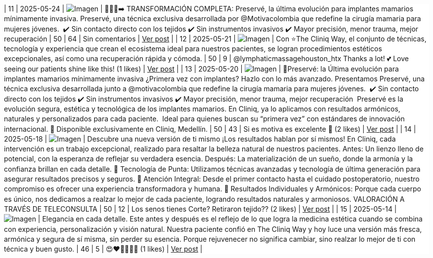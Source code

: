 | 11 | 2025-05-24 | ![Imagen](https://scontent.cdninstagram.com/v/t51.71878-15/500169415_1360814471856449_1160160440276483397_n.jpg?stp=dst-jpg_e15_tt6&_nc_cat=100&ig_cache_key=MzYzOTUyNjU1MDA5OTM4NDU5MQ%3D%3D.3-ccb1-7&ccb=1-7&_nc_sid=58cdad&efg=eyJ2ZW5jb2RlX3RhZyI6InhwaWRzLjY0MHgxMTM2LnNkciJ9&_nc_ohc=2pqk86cGBeoQ7kNvwHPLaMF&_nc_oc=Adn6j7SwAhh6PUpwnjM0-HSfxlVlEEr8w2SlOWPDt3mYkQ7NeoNx5w9u-lCB0JBopqM&_nc_ad=z-m&_nc_cid=0&_nc_zt=23&_nc_ht=scontent.cdninstagram.com&_nc_gid=412SLshR1N9R4UqunbcimA&oh=00_AfM3ntFtgDzxufSYekJxxKPYwzxhD-qPOrgEZUUuX9WT5g&oe=685A88B2) | 👩🏼‍⚕️➡️ TRANSFORMACIÓN COMPLETA: Preservé, la última evolución para implantes mamarios mínimamente invasiva. Preservé, una técnica exclusiva desarrollada por @Motivacolombia que redefine la cirugía mamaria para mujeres jóvenes. ⁣ ✔️ Sin contacto directo con los tejidos ✔️ Sin instrumentos invasivos ✔️ Mayor precisión, menor trauma, mejor recuperación | 50 | 64 | Sin comentarios | [Ver post](https://www.instagram.com/p/DKCMh1BRtkP/) |
| 12 | 2025-05-21 | ![Imagen](https://scontent.cdninstagram.com/v/t51.71878-15/499846402_1032758632375623_4821611533198747270_n.jpg?stp=dst-jpg_e15_tt6&_nc_cat=111&ig_cache_key=MzYzNzU3NDc5ODAzNDc2MTc4MQ%3D%3D.3-ccb1-7&ccb=1-7&_nc_sid=58cdad&efg=eyJ2ZW5jb2RlX3RhZyI6InhwaWRzLjY0MHgxMTM2LnNkciJ9&_nc_ohc=3J9DrdvLWjsQ7kNvwFVnr8Z&_nc_oc=AdlWyAkwaAHOLjrkjrM-LKAD5WM_fP2637xar5lKmp74SG3NOJzh0JQVjXXQ2LYX0M0&_nc_ad=z-m&_nc_cid=0&_nc_zt=23&_nc_ht=scontent.cdninstagram.com&_nc_gid=FwSJvp7ZQh48mQK383ZYdw&oh=00_AfNKCwhuApJB55zR_ITQdT0AoZL7MFL5h8jJjjHiCE6ZXQ&oe=685A8913) | Con ⭐️The Cliniq Way, el conjunto de técnicas, tecnología y experiencia que crean el ecosistema ideal para nuestros pacientes, se logran procedimientos estéticos excepcionales, así como una recuperación rápida y cómoda. | 50 | 9 | @lymphaticmassagehouston\_htx Thanks a lot! 💕 Love seeing our patients shine like this! (1 likes) | [Ver post](https://www.instagram.com/p/DJ7QwGQxng1/) |
| 13 | 2025-05-20 | ![Imagen](https://scontent.cdninstagram.com/v/t51.75761-15/498589277_18507390577011067_590593090822875776_n.jpg?stp=dst-jpg_e15_tt6&_nc_cat=109&ig_cache_key=MzYzNjc0MjY4OTY3ODI3MjUwNDE4NTA3MzkwNTc0MDExMDY3.3-ccb1-7&ccb=1-7&_nc_sid=58cdad&efg=eyJ2ZW5jb2RlX3RhZyI6InhwaWRzLjcyMHgxMjgwLnNkciJ9&_nc_ohc=eR8rc3Fe1m8Q7kNvwE1-X0M&_nc_oc=Adly9DTPZ6Oudb-Wp42aNn7pa7z8oF_MWmXM-npbVPWKk8h4nNCeGYfE9RtPXf_Zekg&_nc_ad=z-m&_nc_cid=0&_nc_zt=23&_nc_ht=scontent.cdninstagram.com&_nc_gid=FwSJvp7ZQh48mQK383ZYdw&oh=00_AfMMuX00q7SIbNAbiQjtprPLvEKrb7X8CYsbw2F7NuRrXw&oe=685A90EE) | 👙Preservé: la Última evolución para implantes mamarios mínimamente invasiva ¿Primera vez con implantes? Hazlo con lo más avanzado. Presentamos Preservé, una técnica exclusiva desarrollada junto a @motivacolombia que redefine la cirugía mamaria para mujeres jóvenes. ⁣ ✔️ Sin contacto directo con los tejidos ✔️ Sin instrumentos invasivos ✔️ Mayor precisión, menor trauma, mejor recuperación ⁣ Preservé es la evolución segura, estética y tecnológica de los implantes mamarios. En Cliniq, ya lo aplicamos con resultados armónicos, naturales y personalizados para cada paciente. ⁣ Ideal para quienes buscan su “primera vez” con estándares de innovación internacional. ⁣📍 Disponible exclusivamente en Cliniq, Medellín. | 50 | 43 | Si es motiva es excelente 💜 (2 likes) | [Ver post](https://www.instagram.com/p/DJ4TjU9xaf4/) |
| 14 | 2025-05-18 | ![Imagen](https://scontent.cdninstagram.com/v/t51.71878-15/499552925_1455997768898610_5246529336497496476_n.jpg?stp=dst-jpg_e15_tt6&_nc_cat=107&ig_cache_key=MzYzNTQ0ODQ5MDk5OTkxMjUxMQ%3D%3D.3-ccb1-7&ccb=1-7&_nc_sid=58cdad&efg=eyJ2ZW5jb2RlX3RhZyI6InhwaWRzLjY0MHgxMTM2LnNkciJ9&_nc_ohc=kxNoz0TyavoQ7kNvwEQhqW5&_nc_oc=AdmqQuu2yKGTyaa6jsKvxwpoHOee_mBKxhpHnJyVIYUWvQP8oDuXE2AZuz15Vk-vNew&_nc_ad=z-m&_nc_cid=0&_nc_zt=23&_nc_ht=scontent.cdninstagram.com&_nc_gid=FwSJvp7ZQh48mQK383ZYdw&oh=00_AfOamMumoMZ5seB_uS24JcRo5igXot-dOtV-lTINqmcfew&oe=685A92D1) | Descubre una nueva versión de ti mismo ¡Los resultados hablan por sí mismos! En Cliniq, cada intervención es un trabajo excepcional, realizado para resaltar la belleza natural de nuestros pacientes. Antes: Un lienzo lleno de potencial, con la esperanza de reflejar su verdadera esencia. Después: La materialización de un sueño, donde la armonía y la confianza brillan en cada detalle. 🔬 Tecnología de Punta: Utilizamos técnicas avanzadas y tecnología de última generación para asegurar resultados precisos y seguros. 🤝 Atención Integral: Desde el primer contacto hasta el cuidado postoperatorio, nuestro compromiso es ofrecer una experiencia transformadora y humana. 💖 Resultados Individuales y Armónicos: Porque cada cuerpo es único, nos dedicamos a realzar lo mejor de cada paciente, logrando resultados naturales y armoniosos. VALORACIÓN A TRAVÉS DE TELECONSULTA | 50 | 12 | Los senos tienes Corte? Retiraron tejido?? (2 likes) | [Ver post](https://www.instagram.com/p/DJztSQhR5g_/) |
| 15 | 2025-05-14 | ![Imagen](https://scontent.cdninstagram.com/v/t51.75761-15/497661306_18506725351011067_5720052386043747246_n.jpg?stp=dst-jpg_e15_tt6&_nc_cat=111&ig_cache_key=MzYzMjU4Nzc1MjM5MjM1MzYyOTE4NTA2NzI1MzQ1MDExMDY3.3-ccb1-7&ccb=1-7&_nc_sid=58cdad&efg=eyJ2ZW5jb2RlX3RhZyI6InhwaWRzLjcyMHgxMjgwLnNkciJ9&_nc_ohc=4FL_N6QhjwsQ7kNvwG-wgxq&_nc_oc=AdmLq3J-epo4n8Wwb5wOJkPRD9aHGLUzoVBvLQvaJ7jgouwI31hbetHw28Wh_4gGg8o&_nc_ad=z-m&_nc_cid=0&_nc_zt=23&_nc_ht=scontent.cdninstagram.com&_nc_gid=FwSJvp7ZQh48mQK383ZYdw&oh=00_AfO48BQcX_Vsb15mBrzKKn3B8ejuYhFBmLKYt-BsFo4sCA&oe=685A8884) | Elegancia en cada detalle. Este antes y después es el reflejo de lo que logra la medicina estética cuando se combina con experiencia, personalización y visión natural. Nuestra paciente confió en The Cliniq Way y hoy luce una versión más fresca, armónica y segura de sí misma, sin perder su esencia. Porque rejuvenecer no significa cambiar, sino realzar lo mejor de ti con técnica y buen gusto. | 46 | 5 | 😍❤️👏👏👏👏 (1 likes) | [Ver post](https://www.instagram.com/p/DJpi1CEx-dd/) |
